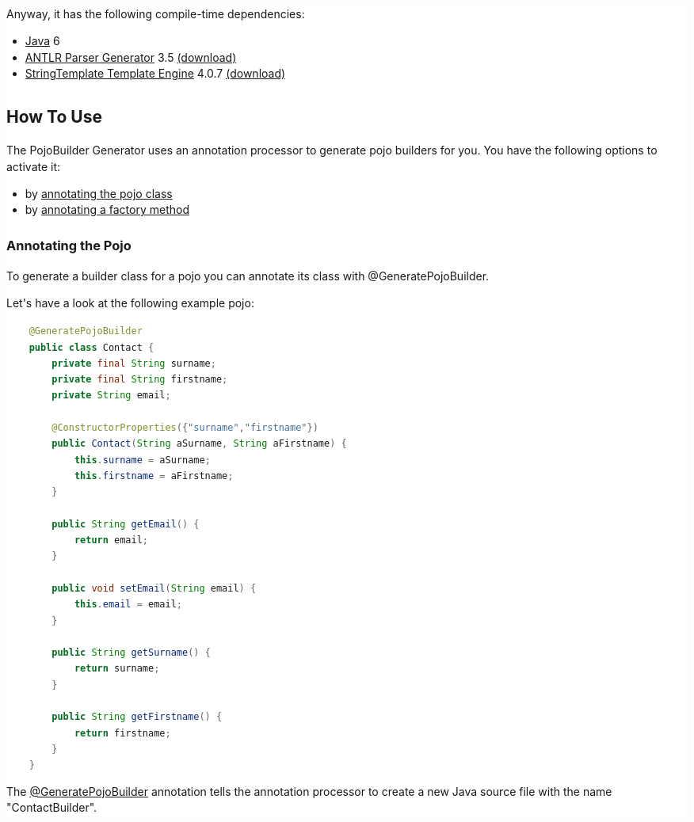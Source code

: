 Anyway, it has the following compile-time dependencies:

* [Java] 6 
* [ANTLR Parser Generator] 3.5 [(download)](http://search.maven.org/#search|ga|1|g%3A%22org.antlr%22%20AND%20a%3A%22antlr%22)
* [StringTemplate Template Engine] 4.0.7 [(download)](http://search.maven.org/#search|ga|1|g%3A%22org.antlr%22%20AND%20a%3A%22ST4%22)


How To Use
----------

The PojoBuilder Generator uses an annotation processor to generate pojo builders for you.
You have the following options to activate it:

* by [annotating the pojo class](#annotating-the-pojo)
* by [annotating a factory method](#annotating-a-factory-method)

### Annotating the Pojo ###

To generate a builder class for a pojo you can annotate its class with @GeneratePojoBuilder.

Let's have a look at the following example pojo:
```java
	@GeneratePojoBuilder
	public class Contact {
		private final String surname;
		private final String firstname;
		private String email;
	    
		@ConstructorProperties({"surname","firstname"})
		public Contact(String aSurname, String aFirstname) {
			this.surname = aSurname;
			this.firstname = aFirstname;
		}
	
		public String getEmail() {
			return email;
		}
	
		public void setEmail(String email) {
			this.email = email;
		}
	
		public String getSurname() {
			return surname;
		}
	
		public String getFirstname() {
			return firstname;
		}
	}
```
The [@GeneratePojoBuilder] annotation tells the annotation processor to create a new Java source file with 
the name "ContactBuilder".


[release history page]: http://github.com/mkarneim/pojobuilder/releases
[Maven Central]: http://search.maven.org/#search|ga|1|a%3A%22pojobuilder%22
[Sonatype OSS Maven Repository]: https://oss.sonatype.org/content/repositories/releases/net/karneim/pojobuilder
[@GeneratePojoBuilder]: http://github.com/mkarneim/pojobuilder/blob/master/src/main/java/net/karneim/pojobuilder/GeneratePojoBuilder.java
[@FactoryProperties]: http://github.com/mkarneim/pojobuilder/blob/master/src/main/java/net/karneim/pojobuilder/FactoryProperties.java
[@ConstructorProperties]: http://docs.oracle.com/javase/6/docs/api/java/beans/ConstructorProperties.html
[samples]: http://github.com/mkarneim/pojobuilder/blob/master/samples
[PojoBuilder wiki]: http://github.com/mkarneim/pojobuilder/wiki
[best practices]: http://github.com/mkarneim/pojobuilder/wiki/Best-practices
[COPYING]: http://github.com/mkarneim/pojobuilder/blob/master/COPYING
[pom.xml]: http://github.com/mkarneim/pojobuilder/blob/master/pom.xml
["samples/build.xml"]: http://github.com/mkarneim/pojobuilder/blob/master/samples/build.xml
["samples/pom.xml"]: http://github.com/mkarneim/pojobuilder/blob/master/samples/pom.xml
["samples/src/generated/java/samples/builder/ContactBuilder.java"]: http://github.com/mkarneim/pojobuilder/blob/master/samples/src/generated/java/samples/builder/ContactBuilder.java
["samples/src/generated/java/samples/with/factory/ContactBuilder.java"]: http://github.com/mkarneim/pojobuilder/blob/master/samples/src/generated/java/samples/with/factory/ContactBuilder.java
[generation gap pattern]: http://martinfowler.com/dslCatalog/generationGap.html
["samples/src/main/java/samples/with/generationgap"]: http://github.com/mkarneim/pojobuilder/blob/master/samples/src/main/java/samples/with/generationgap/
["samples/src/generated/java/samples/with/generationgap"]: http://github.com/mkarneim/pojobuilder/blob/master/samples/src/generated/java/samples/with/generationgap/
["samples/src/generated/java/samples/with/copy/AddressDTOBuilder.java"]: http://github.com/mkarneim/pojobuilder/blob/master/samples/src/generated/java/samples/with/copy/AddressDTOBuilder.java
[javac documentation]: http://docs.oracle.com/javase/6/docs/technotes/tools/solaris/javac.html#processing
[Java]: http://www.oracle.com/technetwork/java/
[ANTLR Parser Generator]: http://www.antlr.org/
[StringTemplate Template Engine]: http://www.stringtemplate.org/